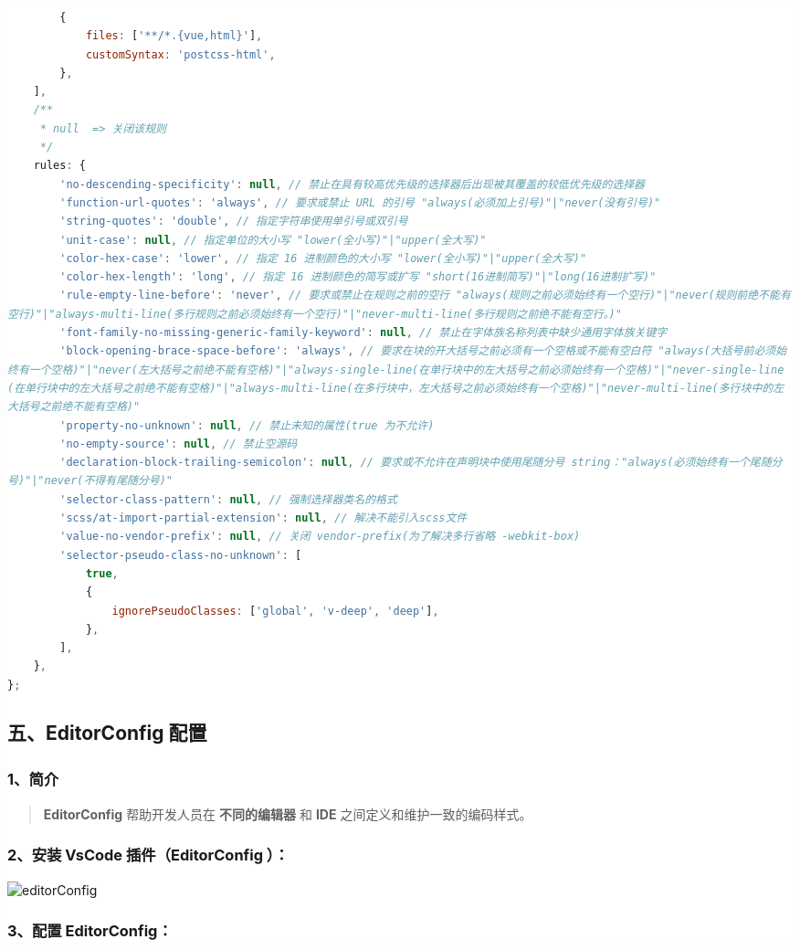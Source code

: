```javascript
        {
            files: ['**/*.{vue,html}'],
            customSyntax: 'postcss-html',
        },
    ],
    /**
     * null  => 关闭该规则
     */
    rules: {
        'no-descending-specificity': null, // 禁止在具有较高优先级的选择器后出现被其覆盖的较低优先级的选择器
        'function-url-quotes': 'always', // 要求或禁止 URL 的引号 "always(必须加上引号)"|"never(没有引号)"
        'string-quotes': 'double', // 指定字符串使用单引号或双引号
        'unit-case': null, // 指定单位的大小写 "lower(全小写)"|"upper(全大写)"
        'color-hex-case': 'lower', // 指定 16 进制颜色的大小写 "lower(全小写)"|"upper(全大写)"
        'color-hex-length': 'long', // 指定 16 进制颜色的简写或扩写 "short(16进制简写)"|"long(16进制扩写)"
        'rule-empty-line-before': 'never', // 要求或禁止在规则之前的空行 "always(规则之前必须始终有一个空行)"|"never(规则前绝不能有空行)"|"always-multi-line(多行规则之前必须始终有一个空行)"|"never-multi-line(多行规则之前绝不能有空行。)"
        'font-family-no-missing-generic-family-keyword': null, // 禁止在字体族名称列表中缺少通用字体族关键字
        'block-opening-brace-space-before': 'always', // 要求在块的开大括号之前必须有一个空格或不能有空白符 "always(大括号前必须始终有一个空格)"|"never(左大括号之前绝不能有空格)"|"always-single-line(在单行块中的左大括号之前必须始终有一个空格)"|"never-single-line(在单行块中的左大括号之前绝不能有空格)"|"always-multi-line(在多行块中，左大括号之前必须始终有一个空格)"|"never-multi-line(多行块中的左大括号之前绝不能有空格)"
        'property-no-unknown': null, // 禁止未知的属性(true 为不允许)
        'no-empty-source': null, // 禁止空源码
        'declaration-block-trailing-semicolon': null, // 要求或不允许在声明块中使用尾随分号 string："always(必须始终有一个尾随分号)"|"never(不得有尾随分号)"
        'selector-class-pattern': null, // 强制选择器类名的格式
        'scss/at-import-partial-extension': null, // 解决不能引入scss文件
        'value-no-vendor-prefix': null, // 关闭 vendor-prefix(为了解决多行省略 -webkit-box)
        'selector-pseudo-class-no-unknown': [
            true,
            {
                ignorePseudoClasses: ['global', 'v-deep', 'deep'],
            },
        ],
    },
};
```

## 五、EditorConfig 配置

### 1、简介

> **EditorConfig** 帮助开发人员在 **不同的编辑器** 和 **IDE** 之间定义和维护一致的编码样式。

### 2、安装 VsCode 插件（EditorConfig ）：

![editorConfig](https://iamge-1259297738.cos.ap-chengdu.myqcloud.com/img/20220510142005.png)

### 3、配置 EditorConfig：
